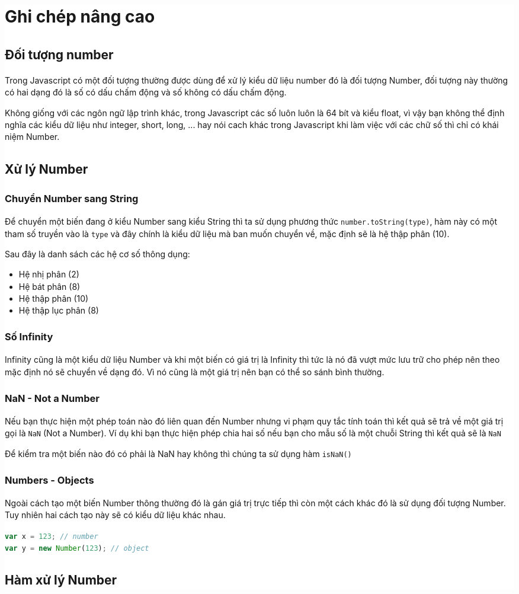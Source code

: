 # Ghi chép nâng cao

## Đối tượng number

Trong Javascript có một đối tượng thường được dùng để xử lý kiểu dữ liệu number đó là đối tượng Number, đối tượng này thường có hai dạng đó là số có dấu chấm động và số không có dấu chấm động.

Không giống với các ngôn ngữ lập trình khác, trong Javascript các số luôn luôn là 64 bít và kiểu float, vì vậy bạn không thể định nghĩa các kiểu dữ liệu như integer, short, long, ... hay nói cach khác trong Javascript khi làm việc với các chữ số thì chỉ có khái niệm Number.

## Xử lý Number

### Chuyển Number sang String

Để chuyển một biến đang ở kiểu Number sang kiểu String thì ta sử dụng phương thức `number.toString(type)`, hàm này có một tham số truyền vào là `type` và đây chính là kiểu dữ liệu mà ban muốn chuyển về, mặc định sẽ là hệ thập phân (10).

Sau đây là danh sách các hệ cơ số thông dụng:

- Hệ nhị phân (2)
- Hệ bát phân (8)
- Hệ thập phân (10)
- Hệ thập lục phân (8)

### Số Infinity

Infinity cũng là một kiểu dữ liệu Number và khi một biến có giá trị là Infinity thì tức là nó đã vượt mức lưu trữ cho phép nên theo mặc định nó sẽ chuyển về dạng đó. Vì nó cũng là một giá trị nên bạn có thể so sánh bình thường.

### NaN - Not a Number

Nếu bạn thực hiện một phép toán nào đó liên quan đến Number nhưng vi phạm quy tắc tính toán thì kết quả sẽ trả về một giá trị gọi là `NaN` (Not a Number). Ví dụ khi bạn thực hiện phép chia hai số nếu bạn cho mẫu số là một chuỗi String thì kết quả sẽ là `NaN`

Để kiểm tra một biến nào đó có phải là NaN hay không thì chúng ta sử dụng hàm `isNaN()`

### Numbers - Objects

Ngoài cách tạo một biến Number thông thường đó là gán giá trị trực tiếp thì còn một cách khác đó là sử dụng đối tượng Number. Tuy nhiên hai cách tạo này sẽ có kiểu dữ liệu khác nhau.

``` js
var x = 123; // number
var y = new Number(123); // object
```

## Hàm xử lý Number
